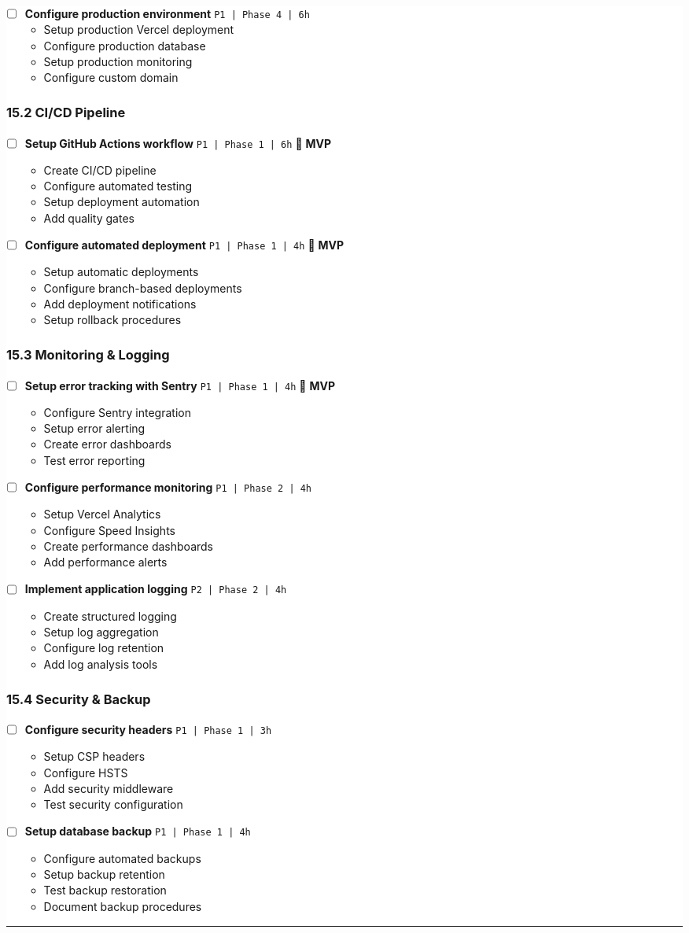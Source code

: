 - [ ] **Configure production environment** `P1 | Phase 4 | 6h`
  - Setup production Vercel deployment
  - Configure production database
  - Setup production monitoring
  - Configure custom domain

### 15.2 CI/CD Pipeline

- [ ] **Setup GitHub Actions workflow** `P1 | Phase 1 | 6h` 🎯 **MVP**
  - Create CI/CD pipeline
  - Configure automated testing
  - Setup deployment automation
  - Add quality gates

- [ ] **Configure automated deployment** `P1 | Phase 1 | 4h` 🎯 **MVP**
  - Setup automatic deployments
  - Configure branch-based deployments
  - Add deployment notifications
  - Setup rollback procedures

### 15.3 Monitoring & Logging

- [ ] **Setup error tracking with Sentry** `P1 | Phase 1 | 4h` 🎯 **MVP**
  - Configure Sentry integration
  - Setup error alerting
  - Create error dashboards
  - Test error reporting

- [ ] **Configure performance monitoring** `P1 | Phase 2 | 4h`
  - Setup Vercel Analytics
  - Configure Speed Insights
  - Create performance dashboards
  - Add performance alerts

- [ ] **Implement application logging** `P2 | Phase 2 | 4h`
  - Create structured logging
  - Setup log aggregation
  - Configure log retention
  - Add log analysis tools

### 15.4 Security & Backup

- [ ] **Configure security headers** `P1 | Phase 1 | 3h`
  - Setup CSP headers
  - Configure HSTS
  - Add security middleware
  - Test security configuration

- [ ] **Setup database backup** `P1 | Phase 1 | 4h`
  - Configure automated backups
  - Setup backup retention
  - Test backup restoration
  - Document backup procedures

---